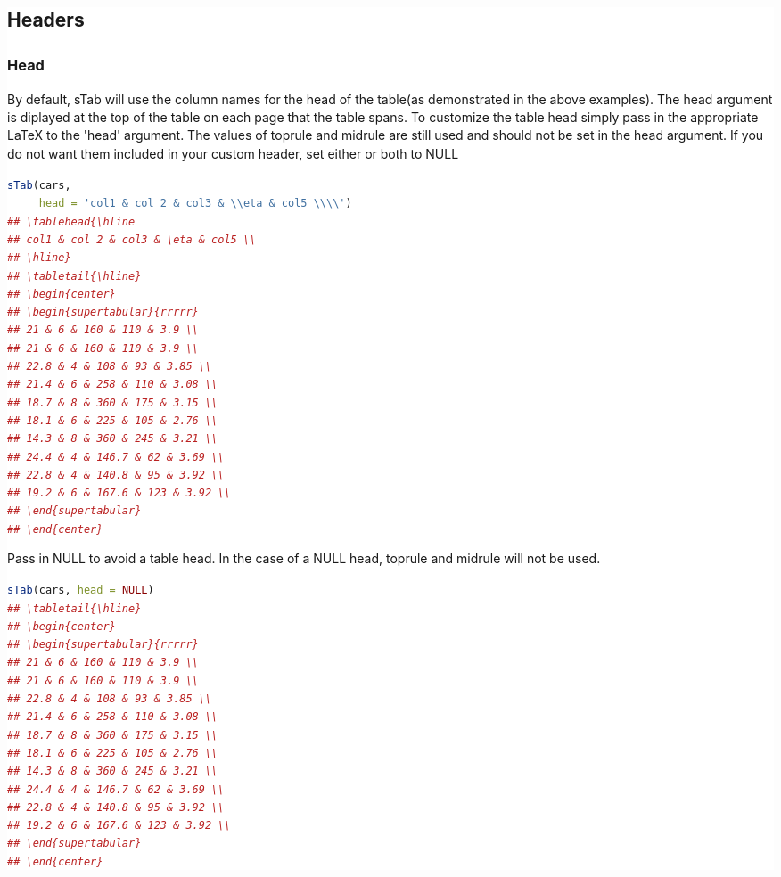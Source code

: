 ## Headers

### Head

By default, sTab will use the column names for the head of the table(as
demonstrated in the above examples). The head argument is diplayed at the top of
the table on each page that the table spans. To customize the table head simply
pass in the appropriate LaTeX to the 'head' argument. The values of toprule and
midrule are still used and should not be set in the head argument. If you do not
want them included in your custom header, set either or both to NULL


```r
sTab(cars,
     head = 'col1 & col 2 & col3 & \\eta & col5 \\\\')
## \tablehead{\hline
## col1 & col 2 & col3 & \eta & col5 \\
## \hline}
## \tabletail{\hline}
## \begin{center}
## \begin{supertabular}{rrrrr}
## 21 & 6 & 160 & 110 & 3.9 \\
## 21 & 6 & 160 & 110 & 3.9 \\
## 22.8 & 4 & 108 & 93 & 3.85 \\
## 21.4 & 6 & 258 & 110 & 3.08 \\
## 18.7 & 8 & 360 & 175 & 3.15 \\
## 18.1 & 6 & 225 & 105 & 2.76 \\
## 14.3 & 8 & 360 & 245 & 3.21 \\
## 24.4 & 4 & 146.7 & 62 & 3.69 \\
## 22.8 & 4 & 140.8 & 95 & 3.92 \\
## 19.2 & 6 & 167.6 & 123 & 3.92 \\
## \end{supertabular}
## \end{center}
```

Pass in NULL to avoid a table head. In the case of a NULL head, toprule and
midrule will not be used.


```r
sTab(cars, head = NULL)
## \tabletail{\hline}
## \begin{center}
## \begin{supertabular}{rrrrr}
## 21 & 6 & 160 & 110 & 3.9 \\
## 21 & 6 & 160 & 110 & 3.9 \\
## 22.8 & 4 & 108 & 93 & 3.85 \\
## 21.4 & 6 & 258 & 110 & 3.08 \\
## 18.7 & 8 & 360 & 175 & 3.15 \\
## 18.1 & 6 & 225 & 105 & 2.76 \\
## 14.3 & 8 & 360 & 245 & 3.21 \\
## 24.4 & 4 & 146.7 & 62 & 3.69 \\
## 22.8 & 4 & 140.8 & 95 & 3.92 \\
## 19.2 & 6 & 167.6 & 123 & 3.92 \\
## \end{supertabular}
## \end{center}
```
